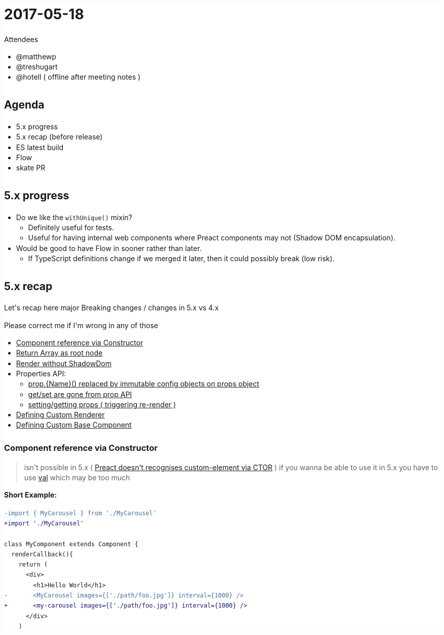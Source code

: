 # 2017-05-18

Attendees

- @matthewp
- @treshugart
- @hotell ( offline after meeting notes )

## Agenda

- 5.x progress
- 5.x recap (before release)
- ES latest build
- Flow
- skate PR

## 5.x progress

- Do we like the `withUnique()` mixin?
  - Definitely useful for tests.
  - Useful for having internal web components where Preact components may not (Shadow DOM encapsulation).
- Would be good to have Flow in sooner rather than later.
  - If TypeScript definitions change if we merged it later, then it could possibly break (low risk).

## 5.x recap

Let's recap here major Breaking changes / changes in 5.x vs 4.x

Please correct me if I'm wrong in any of those

- [Component reference via Constructor](#component-reference-via-constructor)
- [Return Array as root node](#return-array-as-root-node)
- [Render without ShadowDom](#render-without-shadowdom)
- Properties API:
  - [prop.{Name}() replaced by immutable config objects on props object](#properties-api-prop-to-props)
  - [get/set are gone from prop API](#properties-api-getters-settters)
  - [setting/getting props ( triggering re-render )](#properties-api-set-get-props)
- [Defining Custom Renderer](#defining-custom-renderer)
- [Defining Custom Base Component](#defining-custom-base-component)

### Component reference via Constructor

> isn't possible in 5.x ( [Preact doesn't recognises custom-element via CTOR](developit/preact#704) ) 
> if you wanna be able to use it in 5.x you have to use [val](https://github.com/skatejs/val) which may be too much 

**Short Example:**

```diff
-import { MyCarousel } from './MyCarousel'
+import './MyCarousel'

class MyComponent extends Component {
  renderCallback(){
    return (
      <div>
        <h1>Hello World</h1>
-       <MyCarousel images={['./path/foo.jpg']} interval={1000} />
+       <my-carousel images={['./path/foo.jpg']} interval={1000} />
      </div>
    )
```